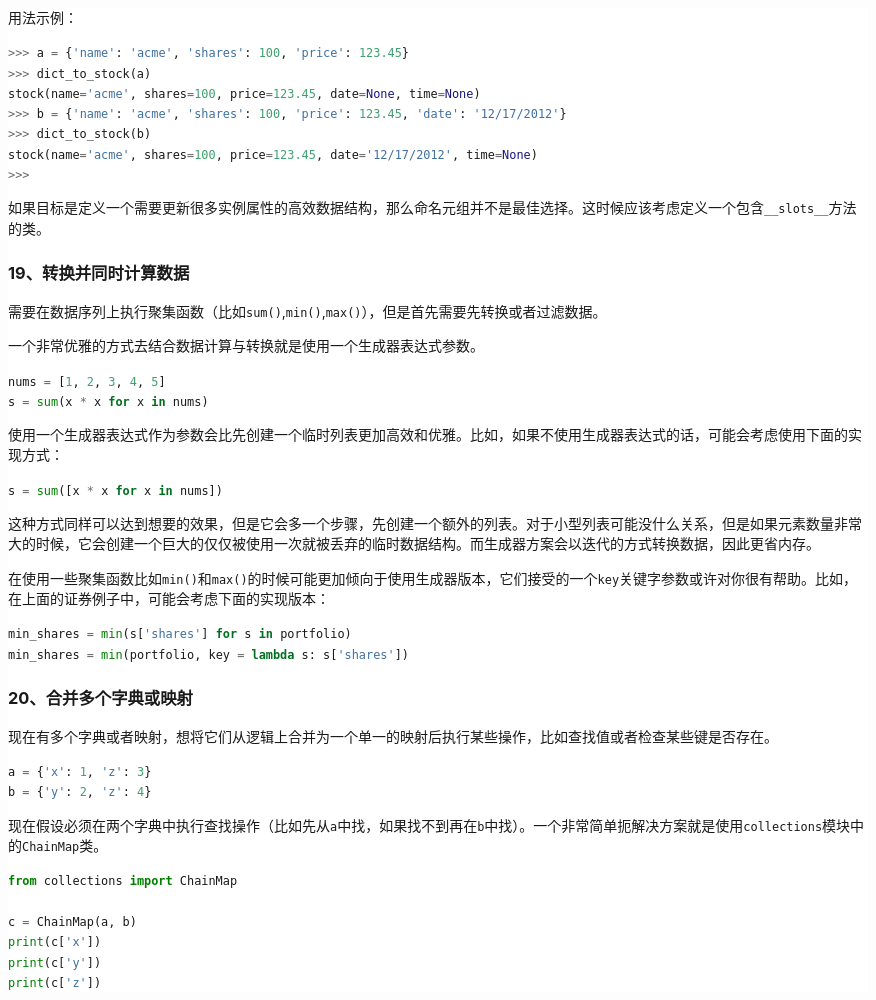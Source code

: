用法示例：

```python
>>> a = {'name': 'acme', 'shares': 100, 'price': 123.45}
>>> dict_to_stock(a)
stock(name='acme', shares=100, price=123.45, date=None, time=None)
>>> b = {'name': 'acme', 'shares': 100, 'price': 123.45, 'date': '12/17/2012'}
>>> dict_to_stock(b)
stock(name='acme', shares=100, price=123.45, date='12/17/2012', time=None)
>>> 
```

如果目标是定义一个需要更新很多实例属性的高效数据结构，那么命名元组并不是最佳选择。这时候应该考虑定义一个包含`__slots__`方法的类。

### 19、转换并同时计算数据

需要在数据序列上执行聚集函数（比如`sum()`,`min()`,`max()`），但是首先需要先转换或者过滤数据。

一个非常优雅的方式去结合数据计算与转换就是使用一个生成器表达式参数。

```python
nums = [1, 2, 3, 4, 5]
s = sum(x * x for x in nums)
```

使用一个生成器表达式作为参数会比先创建一个临时列表更加高效和优雅。比如，如果不使用生成器表达式的话，可能会考虑使用下面的实现方式：


```python
s = sum([x * x for x in nums])
```

这种方式同样可以达到想要的效果，但是它会多一个步骤，先创建一个额外的列表。对于小型列表可能没什么关系，但是如果元素数量非常大的时候，它会创建一个巨大的仅仅被使用一次就被丢弃的临时数据结构。而生成器方案会以迭代的方式转换数据，因此更省内存。

在使用一些聚集函数比如`min()`和`max()`的时候可能更加倾向于使用生成器版本，它们接受的一个`key`关键字参数或许对你很有帮助。比如，在上面的证券例子中，可能会考虑下面的实现版本：

```python
min_shares = min(s['shares'] for s in portfolio)
min_shares = min(portfolio, key = lambda s: s['shares'])
```

### 20、合并多个字典或映射

现在有多个字典或者映射，想将它们从逻辑上合并为一个单一的映射后执行某些操作，比如查找值或者检查某些键是否存在。

```python
a = {'x': 1, 'z': 3}
b = {'y': 2, 'z': 4}
```

现在假设必须在两个字典中执行查找操作（比如先从`a`中找，如果找不到再在`b`中找）。一个非常简单扼解决方案就是使用`collections`模块中的`ChainMap`类。

```python
from collections import ChainMap

c = ChainMap(a, b)
print(c['x'])
print(c['y'])
print(c['z'])
```
